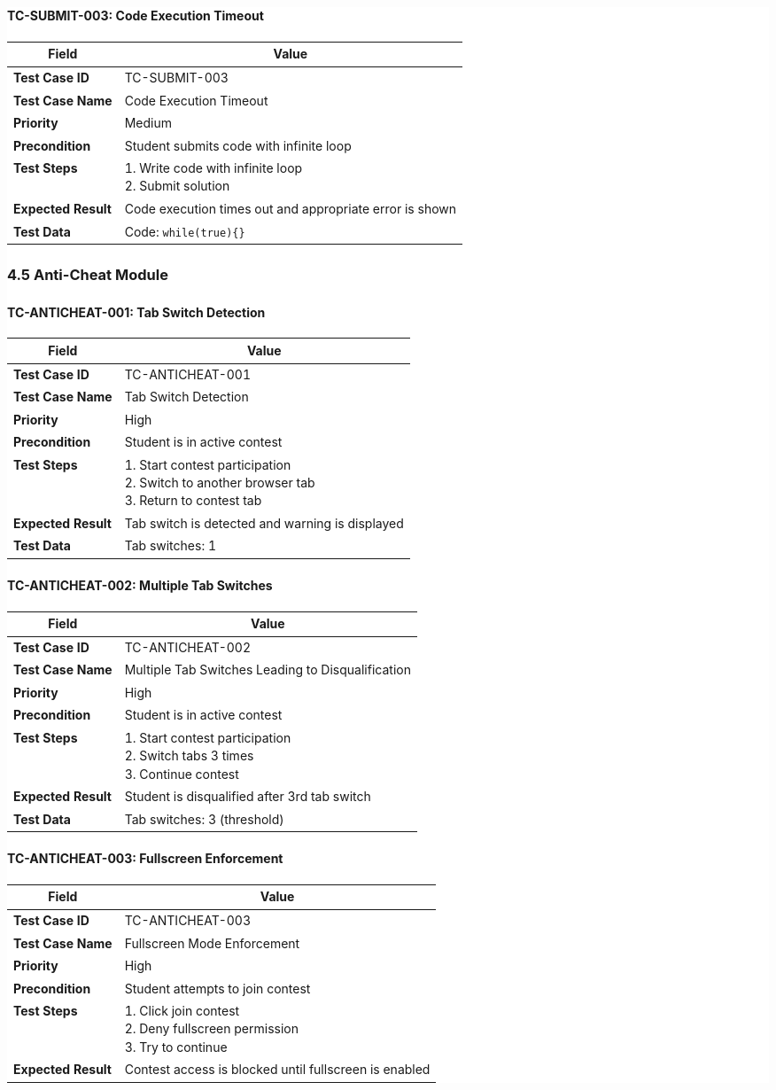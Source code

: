 #### TC-SUBMIT-003: Code Execution Timeout
| Field | Value |
|-------|-------|
| **Test Case ID** | TC-SUBMIT-003 |
| **Test Case Name** | Code Execution Timeout |
| **Priority** | Medium |
| **Precondition** | Student submits code with infinite loop |
| **Test Steps** | 1. Write code with infinite loop<br>2. Submit solution |
| **Expected Result** | Code execution times out and appropriate error is shown |
| **Test Data** | Code: `while(true){}` |

### 4.5 Anti-Cheat Module

#### TC-ANTICHEAT-001: Tab Switch Detection
| Field | Value |
|-------|-------|
| **Test Case ID** | TC-ANTICHEAT-001 |
| **Test Case Name** | Tab Switch Detection |
| **Priority** | High |
| **Precondition** | Student is in active contest |
| **Test Steps** | 1. Start contest participation<br>2. Switch to another browser tab<br>3. Return to contest tab |
| **Expected Result** | Tab switch is detected and warning is displayed |
| **Test Data** | Tab switches: 1 |

#### TC-ANTICHEAT-002: Multiple Tab Switches
| Field | Value |
|-------|-------|
| **Test Case ID** | TC-ANTICHEAT-002 |
| **Test Case Name** | Multiple Tab Switches Leading to Disqualification |
| **Priority** | High |
| **Precondition** | Student is in active contest |
| **Test Steps** | 1. Start contest participation<br>2. Switch tabs 3 times<br>3. Continue contest |
| **Expected Result** | Student is disqualified after 3rd tab switch |
| **Test Data** | Tab switches: 3 (threshold) |

#### TC-ANTICHEAT-003: Fullscreen Enforcement
| Field | Value |
|-------|-------|
| **Test Case ID** | TC-ANTICHEAT-003 |
| **Test Case Name** | Fullscreen Mode Enforcement |
| **Priority** | High |
| **Precondition** | Student attempts to join contest |
| **Test Steps** | 1. Click join contest<br>2. Deny fullscreen permission<br>3. Try to continue |
| **Expected Result** | Contest access is blocked until fullscreen is enabled |